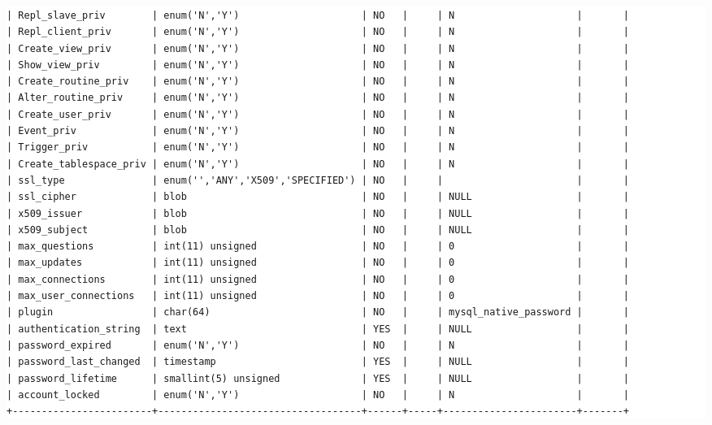 ```Shell
| Repl_slave_priv        | enum('N','Y')                     | NO   |     | N                     |       |
| Repl_client_priv       | enum('N','Y')                     | NO   |     | N                     |       |
| Create_view_priv       | enum('N','Y')                     | NO   |     | N                     |       |
| Show_view_priv         | enum('N','Y')                     | NO   |     | N                     |       |
| Create_routine_priv    | enum('N','Y')                     | NO   |     | N                     |       |
| Alter_routine_priv     | enum('N','Y')                     | NO   |     | N                     |       |
| Create_user_priv       | enum('N','Y')                     | NO   |     | N                     |       |
| Event_priv             | enum('N','Y')                     | NO   |     | N                     |       |
| Trigger_priv           | enum('N','Y')                     | NO   |     | N                     |       |
| Create_tablespace_priv | enum('N','Y')                     | NO   |     | N                     |       |
| ssl_type               | enum('','ANY','X509','SPECIFIED') | NO   |     |                       |       |
| ssl_cipher             | blob                              | NO   |     | NULL                  |       |
| x509_issuer            | blob                              | NO   |     | NULL                  |       |
| x509_subject           | blob                              | NO   |     | NULL                  |       |
| max_questions          | int(11) unsigned                  | NO   |     | 0                     |       |
| max_updates            | int(11) unsigned                  | NO   |     | 0                     |       |
| max_connections        | int(11) unsigned                  | NO   |     | 0                     |       |
| max_user_connections   | int(11) unsigned                  | NO   |     | 0                     |       |
| plugin                 | char(64)                          | NO   |     | mysql_native_password |       |
| authentication_string  | text                              | YES  |     | NULL                  |       |
| password_expired       | enum('N','Y')                     | NO   |     | N                     |       |
| password_last_changed  | timestamp                         | YES  |     | NULL                  |       |
| password_lifetime      | smallint(5) unsigned              | YES  |     | NULL                  |       |
| account_locked         | enum('N','Y')                     | NO   |     | N                     |       |
+------------------------+-----------------------------------+------+-----+-----------------------+-------+
```
